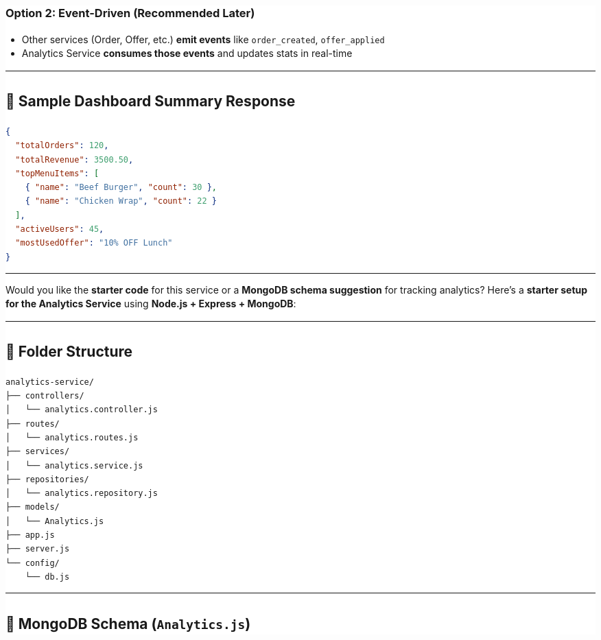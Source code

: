 ### Option 2: Event-Driven (Recommended Later)

* Other services (Order, Offer, etc.) **emit events** like `order_created`, `offer_applied`
* Analytics Service **consumes those events** and updates stats in real-time

---

## 🧪 Sample Dashboard Summary Response

```json
{
  "totalOrders": 120,
  "totalRevenue": 3500.50,
  "topMenuItems": [
    { "name": "Beef Burger", "count": 30 },
    { "name": "Chicken Wrap", "count": 22 }
  ],
  "activeUsers": 45,
  "mostUsedOffer": "10% OFF Lunch"
}
```

---

Would you like the **starter code** for this service or a **MongoDB schema suggestion** for tracking analytics?
Here’s a **starter setup for the Analytics Service** using **Node.js + Express + MongoDB**:

---

## 📁 Folder Structure

```
analytics-service/
├── controllers/
│   └── analytics.controller.js
├── routes/
│   └── analytics.routes.js
├── services/
│   └── analytics.service.js
├── repositories/
│   └── analytics.repository.js
├── models/
│   └── Analytics.js
├── app.js
├── server.js
└── config/
    └── db.js
```

---

## 🧠 MongoDB Schema (`Analytics.js`)
